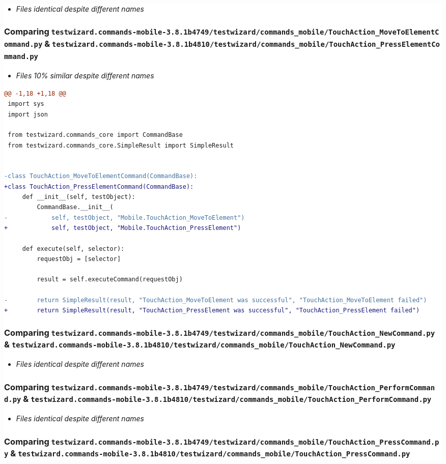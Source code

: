  * *Files identical despite different names*

### Comparing `testwizard.commands-mobile-3.8.1b4749/testwizard/commands_mobile/TouchAction_MoveToElementCommand.py` & `testwizard.commands-mobile-3.8.1b4810/testwizard/commands_mobile/TouchAction_PressElementCommand.py`

 * *Files 10% similar despite different names*

```diff
@@ -1,18 +1,18 @@
 import sys
 import json
 
 from testwizard.commands_core import CommandBase
 from testwizard.commands_core.SimpleResult import SimpleResult
 
 
-class TouchAction_MoveToElementCommand(CommandBase):
+class TouchAction_PressElementCommand(CommandBase):
     def __init__(self, testObject):
         CommandBase.__init__(
-            self, testObject, "Mobile.TouchAction_MoveToElement")
+            self, testObject, "Mobile.TouchAction_PressElement")
 
     def execute(self, selector):
         requestObj = [selector]
 
         result = self.executeCommand(requestObj)
 
-        return SimpleResult(result, "TouchAction_MoveToElement was successful", "TouchAction_MoveToElement failed")
+        return SimpleResult(result, "TouchAction_PressElement was successful", "TouchAction_PressElement failed")
```

### Comparing `testwizard.commands-mobile-3.8.1b4749/testwizard/commands_mobile/TouchAction_NewCommand.py` & `testwizard.commands-mobile-3.8.1b4810/testwizard/commands_mobile/TouchAction_NewCommand.py`

 * *Files identical despite different names*

### Comparing `testwizard.commands-mobile-3.8.1b4749/testwizard/commands_mobile/TouchAction_PerformCommand.py` & `testwizard.commands-mobile-3.8.1b4810/testwizard/commands_mobile/TouchAction_PerformCommand.py`

 * *Files identical despite different names*

### Comparing `testwizard.commands-mobile-3.8.1b4749/testwizard/commands_mobile/TouchAction_PressCommand.py` & `testwizard.commands-mobile-3.8.1b4810/testwizard/commands_mobile/TouchAction_PressCommand.py`
